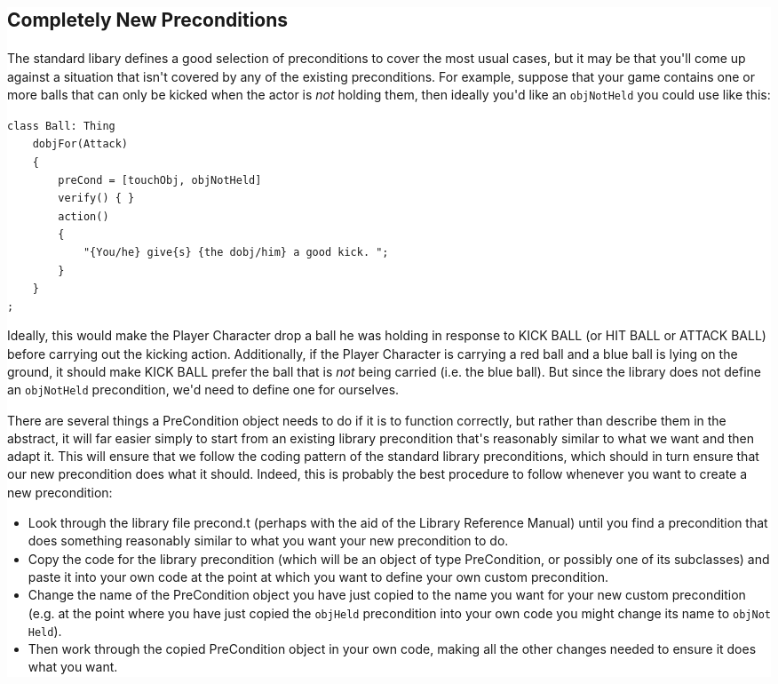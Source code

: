 ## Completely New Preconditions

The standard libary defines a good selection of preconditions to cover
the most usual cases, but it may be that you'll come up against a
situation that isn't covered by any of the existing preconditions. For
example, suppose that your game contains one or more balls that can only
be kicked when the actor is *not* holding them, then ideally you'd like
an `objNotHeld` you could use like this:

    class Ball: Thing 
        dobjFor(Attack)
        {
            preCond = [touchObj, objNotHeld]
            verify() { }
            action()
            {
                "{You/he} give{s} {the dobj/him} a good kick. ";
            }
        }
    ;

Ideally, this would make the Player Character drop a ball he was holding
in response to KICK BALL (or HIT BALL or ATTACK BALL) before carrying
out the kicking action. Additionally, if the Player Character is
carrying a red ball and a blue ball is lying on the ground, it should
make KICK BALL prefer the ball that is *not* being carried (i.e. the
blue ball). But since the library does not define an `objNotHeld`
precondition, we'd need to define one for ourselves.

There are several things a PreCondition object needs to do if it is to
function correctly, but rather than describe them in the abstract, it
will far easier simply to start from an existing library precondition
that's reasonably similar to what we want and then adapt it. This will
ensure that we follow the coding pattern of the standard library
preconditions, which should in turn ensure that our new precondition
does what it should. Indeed, this is probably the best procedure to
follow whenever you want to create a new precondition:

- Look through the library file precond.t (perhaps with the aid of the
  Library Reference Manual) until you find a precondition that does
  something reasonably similar to what you want your new precondition to
  do.
- Copy the code for the library precondition (which will be an object of
  type PreCondition, or possibly one of its subclasses) and paste it
  into your own code at the point at which you want to define your own
  custom precondition.
- Change the name of the PreCondition object you have just copied to the
  name you want for your new custom precondition (e.g. at the point
  where you have just copied the `objHeld` precondition into your own
  code you might change its name to `objNotHeld`).
- Then work through the copied PreCondition object in your own code,
  making all the other changes needed to ensure it does what you want.

